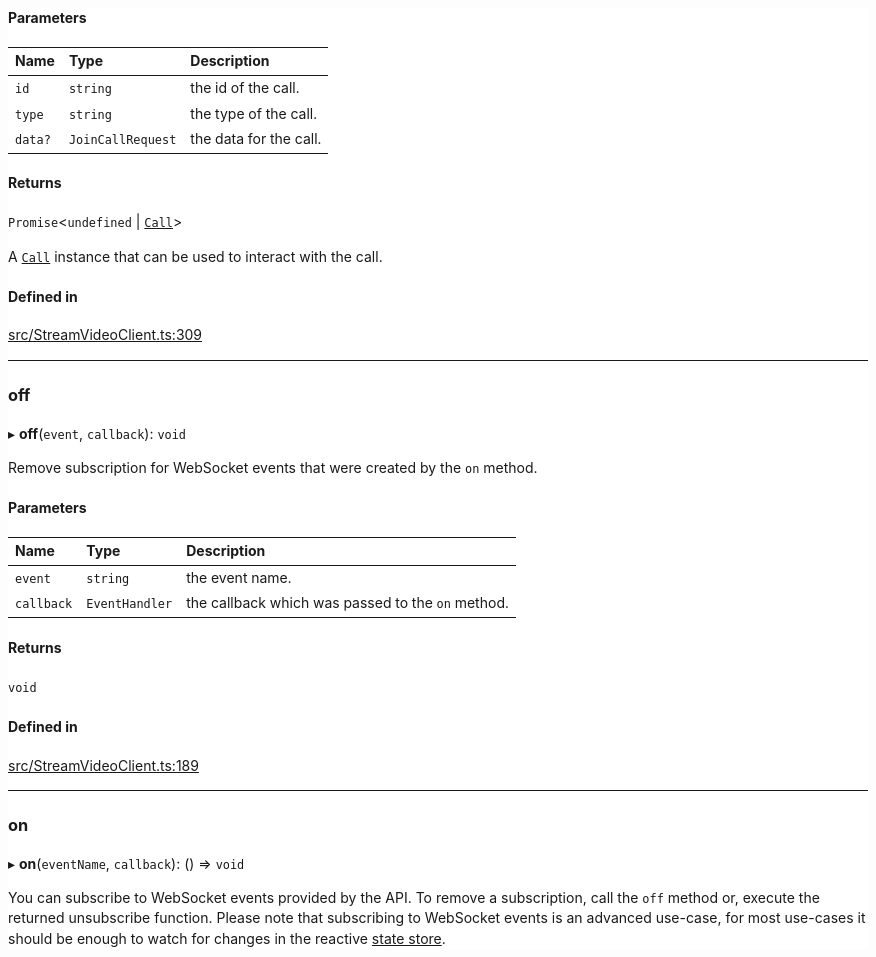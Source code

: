 #### Parameters

| Name | Type | Description |
| :------ | :------ | :------ |
| `id` | `string` | the id of the call. |
| `type` | `string` | the type of the call. |
| `data?` | `JoinCallRequest` | the data for the call. |

#### Returns

`Promise`<`undefined` \| [`Call`](Call.md)\>

A [`Call`](./Call.md) instance that can be used to interact with the call.

#### Defined in

[src/StreamVideoClient.ts:309](https://github.com/GetStream/stream-video-js/blob/cbba12b2/packages/client/src/StreamVideoClient.ts#L309)

___

### off

▸ **off**(`event`, `callback`): `void`

Remove subscription for WebSocket events that were created by the `on` method.

#### Parameters

| Name | Type | Description |
| :------ | :------ | :------ |
| `event` | `string` | the event name. |
| `callback` | `EventHandler` | the callback which was passed to the `on` method. |

#### Returns

`void`

#### Defined in

[src/StreamVideoClient.ts:189](https://github.com/GetStream/stream-video-js/blob/cbba12b2/packages/client/src/StreamVideoClient.ts#L189)

___

### on

▸ **on**(`eventName`, `callback`): () => `void`

You can subscribe to WebSocket events provided by the API.
To remove a subscription, call the `off` method or, execute the returned unsubscribe function.
Please note that subscribing to WebSocket events is an advanced use-case, for most use-cases it should be enough to watch for changes in the reactive [state store](#readonlystatestore).
